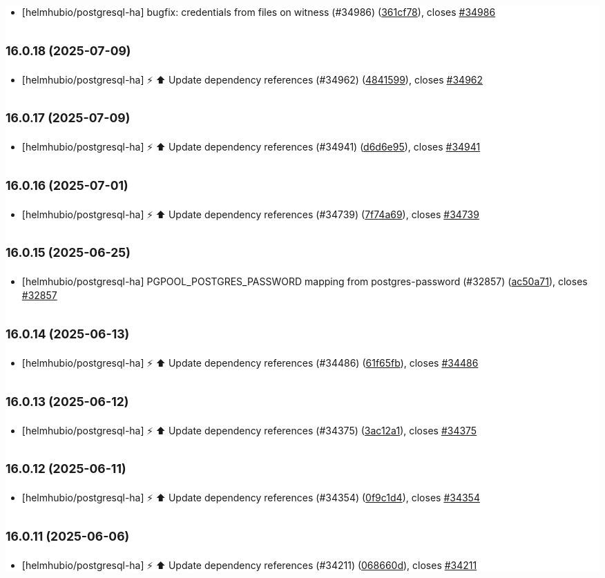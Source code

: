 * [helmhubio/postgresql-ha] bugfix: credentials from files on witness (#34986) ([361cf78](https://github.com/helmhub-io/charts/commit/361cf78943a1f6a1c5dcc654fe6d29b05090dbb3)), closes [#34986](https://github.com/helmhub-io/charts/issues/34986)

## <small>16.0.18 (2025-07-09)</small>

* [helmhubio/postgresql-ha] :zap: :arrow_up: Update dependency references (#34962) ([4841599](https://github.com/helmhub-io/charts/commit/48415997525a3b026d04823eef458537d1e5eef2)), closes [#34962](https://github.com/helmhub-io/charts/issues/34962)

## <small>16.0.17 (2025-07-09)</small>

* [helmhubio/postgresql-ha] :zap: :arrow_up: Update dependency references (#34941) ([d6d6e95](https://github.com/helmhub-io/charts/commit/d6d6e9504968447e7cb4fabd7a210aaeb253d090)), closes [#34941](https://github.com/helmhub-io/charts/issues/34941)

## <small>16.0.16 (2025-07-01)</small>

* [helmhubio/postgresql-ha] :zap: :arrow_up: Update dependency references (#34739) ([7f74a69](https://github.com/helmhub-io/charts/commit/7f74a69403211af80f018ec1fd800e430311aa7d)), closes [#34739](https://github.com/helmhub-io/charts/issues/34739)

## <small>16.0.15 (2025-06-25)</small>

* [helmhubio/postgresql-ha] PGPOOL_POSTGRES_PASSWORD mapping from postgres-password (#32857) ([ac50a71](https://github.com/helmhub-io/charts/commit/ac50a71cbf6ca351e21367082205d7ac4f46d2aa)), closes [#32857](https://github.com/helmhub-io/charts/issues/32857)

## <small>16.0.14 (2025-06-13)</small>

* [helmhubio/postgresql-ha] :zap: :arrow_up: Update dependency references (#34486) ([61f65fb](https://github.com/helmhub-io/charts/commit/61f65fbbe03ea94d2dae41b9ef1c7279e9384a8b)), closes [#34486](https://github.com/helmhub-io/charts/issues/34486)

## <small>16.0.13 (2025-06-12)</small>

* [helmhubio/postgresql-ha] :zap: :arrow_up: Update dependency references (#34375) ([3ac12a1](https://github.com/helmhub-io/charts/commit/3ac12a10325eba47b2e31a3db3d008e3b421f867)), closes [#34375](https://github.com/helmhub-io/charts/issues/34375)

## <small>16.0.12 (2025-06-11)</small>

* [helmhubio/postgresql-ha] :zap: :arrow_up: Update dependency references (#34354) ([0f9c1d4](https://github.com/helmhub-io/charts/commit/0f9c1d45293599d35386603884e545e9bfed631b)), closes [#34354](https://github.com/helmhub-io/charts/issues/34354)

## <small>16.0.11 (2025-06-06)</small>

* [helmhubio/postgresql-ha] :zap: :arrow_up: Update dependency references (#34211) ([068660d](https://github.com/helmhub-io/charts/commit/068660d0ba097d0d6d005198099f7b696e07fe0a)), closes [#34211](https://github.com/helmhub-io/charts/issues/34211)
